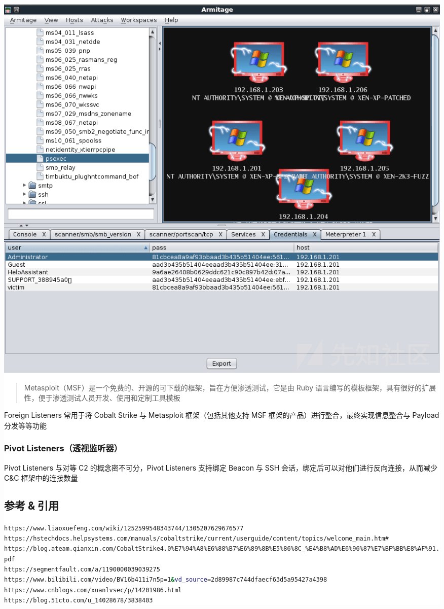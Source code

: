 [![](assets/1706958637-c6af8ffc73aadd52d89fc992bdc95534.png)](https://xzfile.aliyuncs.com/media/upload/picture/20240129141612-e6e6b9de-be6d-1.png)

> Metasploit（MSF）是一个免费的、开源的可下载的框架，旨在方便渗透测试，它是由 Ruby 语言编写的模板框架，具有很好的扩展性，便于渗透测试人员开发、使用和定制工具模板

Foreign Listeners 常用于将 Cobalt Strike 与 Metasploit 框架（包括其他支持 MSF 框架的产品）进行整合，最终实现信息整合与 Payload 分发等等功能

### Pivot Listeners（透视监听器）

Pivot Listeners 与对等 C2 的概念密不可分，Pivot Listeners 支持绑定 Beacon 与 SSH 会话，绑定后可以对他们进行反向连接，从而减少 C&C 框架中的连接数量

## 参考 & 引用

```bash
https://www.liaoxuefeng.com/wiki/1252599548343744/1305207629676577
https://hstechdocs.helpsystems.com/manuals/cobaltstrike/current/userguide/content/topics/welcome_main.htm#
https://blog.ateam.qianxin.com/CobaltStrike4.0%E7%94%A8%E6%88%B7%E6%89%8B%E5%86%8C_%E4%B8%AD%E6%96%87%E7%BF%BB%E8%AF%91.pdf
https://segmentfault.com/a/1190000039039275
https://www.bilibili.com/video/BV16b411i7n5p=1&vd_source=2d89987c744dfaecf63d5a95427a4398
https://www.cnblogs.com/xuanlvsec/p/14201986.html
https://blog.51cto.com/u_14028678/3838403
```
